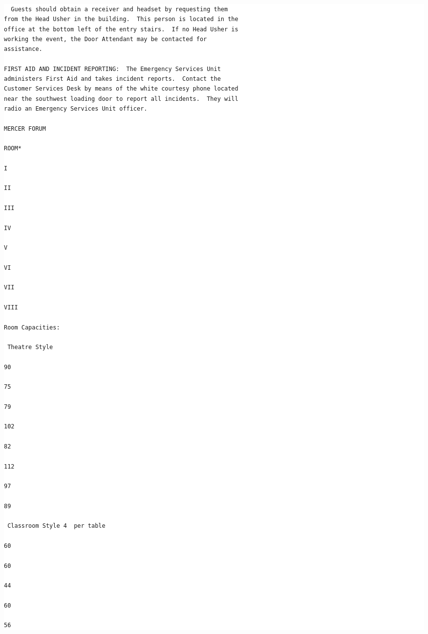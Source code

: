       Guests should obtain a receiver and headset by requesting them  
    from the Head Usher in the building.  This person is located in the  
    office at the bottom left of the entry stairs.  If no Head Usher is  
    working the event, the Door Attendant may be contacted for  
    assistance.  
  
    FIRST AID AND INCIDENT REPORTING:  The Emergency Services Unit  
    administers First Aid and takes incident reports.  Contact the  
    Customer Services Desk by means of the white courtesy phone located  
    near the southwest loading door to report all incidents.  They will  
    radio an Emergency Services Unit officer.  
  
    MERCER FORUM  
  
    ROOM*  
  
    I  
  
    II  
  
    III  
  
    IV  
  
    V  
  
    VI  
  
    VII  
  
    VIII  
  
    Room Capacities:  
  
     Theatre Style  
  
    90  
  
    75  
  
    79  
  
    102  
  
    82  
  
    112  
  
    97  
  
    89  
  
     Classroom Style 4  per table  
  
    60  
  
    60  
  
    44  
  
    60  
  
    56  
  